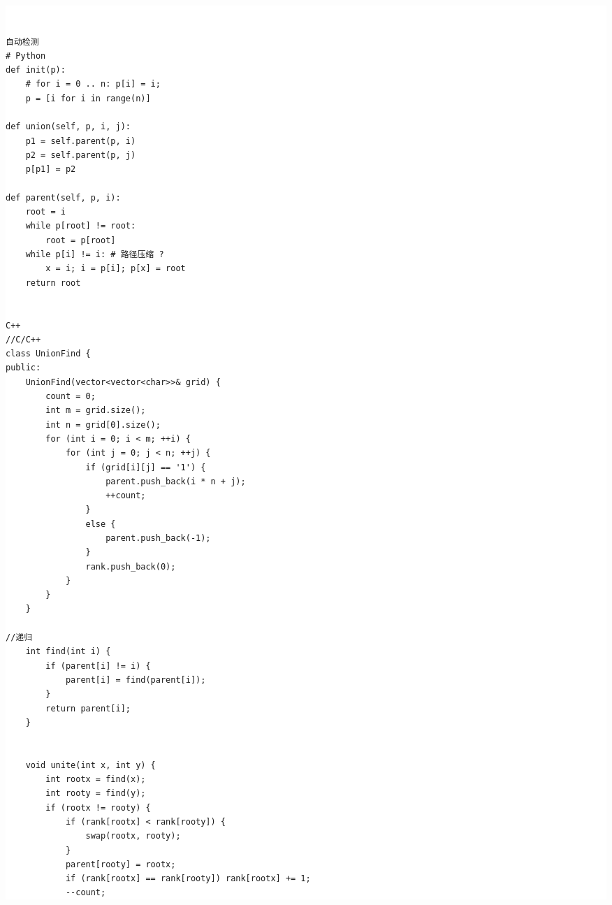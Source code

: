 ```


自动检测
# Python 
def init(p): 
    # for i = 0 .. n: p[i] = i; 
    p = [i for i in range(n)] 
 
def union(self, p, i, j): 
    p1 = self.parent(p, i) 
    p2 = self.parent(p, j) 
    p[p1] = p2 
 
def parent(self, p, i): 
    root = i 
    while p[root] != root: 
        root = p[root] 
    while p[i] != i: # 路径压缩 ?
        x = i; i = p[i]; p[x] = root 
    return root


C++
//C/C++
class UnionFind {
public:
    UnionFind(vector<vector<char>>& grid) {
        count = 0;
        int m = grid.size();
        int n = grid[0].size();
        for (int i = 0; i < m; ++i) {
            for (int j = 0; j < n; ++j) {
                if (grid[i][j] == '1') {
                    parent.push_back(i * n + j);
                    ++count;
                }
                else {
                    parent.push_back(-1);
                }
                rank.push_back(0);
            }
        }
    }

//递归
    int find(int i) {
        if (parent[i] != i) {
            parent[i] = find(parent[i]);
        }
        return parent[i];
    }


    void unite(int x, int y) {
        int rootx = find(x);
        int rooty = find(y);
        if (rootx != rooty) {
            if (rank[rootx] < rank[rooty]) {
                swap(rootx, rooty);
            }
            parent[rooty] = rootx;
            if (rank[rootx] == rank[rooty]) rank[rootx] += 1;
            --count;
```